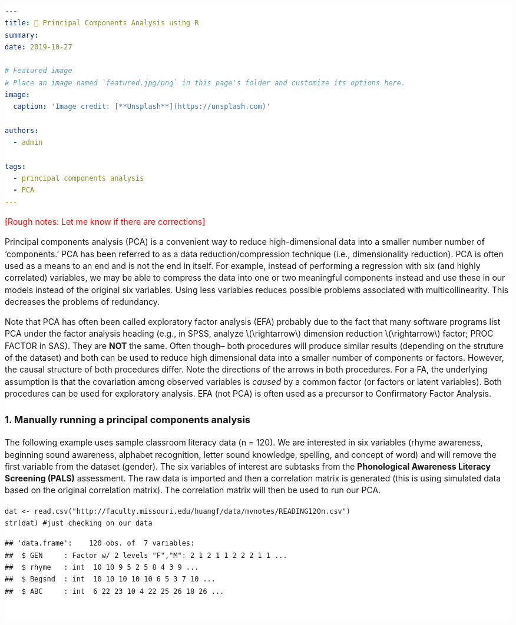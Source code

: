 ```yaml
---
title: 🎉 Principal Components Analysis using R
summary: 
date: 2019-10-27

# Featured image
# Place an image named `featured.jpg/png` in this page's folder and customize its options here.
image:
  caption: 'Image credit: [**Unsplash**](https://unsplash.com)'

authors:
  - admin

tags:
  - principal components analysis
  - PCA
---
```


<p style="color:red">
[Rough notes: Let me know if there are corrections]
</p>
<p>Principal components analysis (PCA) is a convenient way to reduce high-dimensional data into a smaller number number of ‘components.’ PCA has been referred to as a data reduction/compression technique (i.e., dimensionality reduction). PCA is often used as a means to an end and is not the end in itself. For example, instead of performing a regression with six (and highly correlated) variables, we may be able to compress the data into one or two meaningful components instead and use these in our models instead of the original six variables. Using less variables reduces possible problems associated with multicollinearity. This decreases the problems of redundancy.</p>
<p>Note that PCA has often been called exploratory factor analysis (EFA) probably due to the fact that many software programs list PCA under the factor analysis heading (e.g., in SPSS, analyze <span class="math inline">\(\rightarrow\)</span> dimension reduction <span class="math inline">\(\rightarrow\)</span> factor; PROC FACTOR in SAS). They are <strong>NOT</strong> the same. Often though– both procedures will produce similar results (depending on the struture of the dataset) and both can be used to reduce high dimensional data into a smaller number of components or factors. However, the causal structure of both procedures differ. Note the directions of the arrows in both procedures. For a FA, the underlying assumption is that the covariation among observed variables is <em>caused</em> by a common factor (or factors or latent variables). Both procedures can be used for exploratory analysis. EFA (not PCA) is often used as a precursor to Confirmatory Factor Analysis.</p>
<div id="manually-running-a-principal-components-analysis" class="section level3">
<h3>1. Manually running a principal components analysis</h3>
<p>The following example uses sample classroom literacy data (n = 120). We are interested in six variables (rhyme awareness, beginning sound awareness, alphabet recognition, letter sound knowledge, spelling, and concept of word) and will remove the first variable from the dataset (gender). The six variables of interest are subtasks from the <strong>Phonological Awareness Literacy Screening (PALS)</strong> assessment. The raw data is imported and then a correlation matrix is generated (this is using simulated data based on the original correlation matrix). The correlation matrix will then be used to run our PCA.</p>
<pre class="r"><code>dat &lt;- read.csv(&quot;http://faculty.missouri.edu/huangf/data/mvnotes/READING120n.csv&quot;)
str(dat) #just checking on our data</code></pre>
<pre><code>## &#39;data.frame&#39;:    120 obs. of  7 variables:
##  $ GEN     : Factor w/ 2 levels &quot;F&quot;,&quot;M&quot;: 2 1 2 1 1 2 2 2 1 1 ...
##  $ rhyme   : int  10 10 9 5 2 5 8 4 3 9 ...
##  $ Begsnd  : int  10 10 10 10 10 6 5 3 7 10 ...
##  $ ABC     : int  6 22 23 10 4 22 25 26 18 26 ...